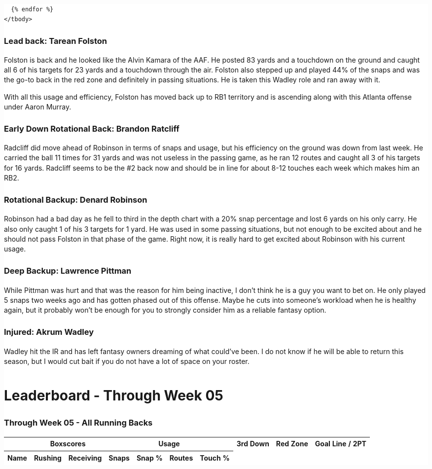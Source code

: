       {% endfor %}
    </tbody>
  </table>
</div>

### Lead back: Tarean Folston

Folston is back and he looked like the Alvin Kamara of the AAF. He posted 83 yards and a touchdown on the ground and caught all 6 of his targets for 23 yards and a touchdown through the air. Folston also stepped up and played 44% of the snaps and was the go-to back in the red zone and definitely in passing situations. He is taken this Wadley role and ran away with it.

With all this usage and efficiency, Folston has moved back up to RB1 territory and is ascending along with this Atlanta offense under Aaron Murray.

### Early Down Rotational Back: Brandon Ratcliff

Radcliff did move ahead of Robinson in terms of snaps and usage, but his efficiency on the ground was down from last week. He carried the ball 11 times for 31 yards and was not useless in the passing game, as he ran 12 routes and caught all 3 of his targets for 16 yards. Radcliff seems to be the #2 back now and should be in line for about 8-12 touches each week which makes him an RB2.

### Rotational Backup: Denard Robinson

Robinson had a bad day as he fell to third in the depth chart with a 20% snap percentage and lost 6 yards on his only carry. He also only caught 1 of his 3 targets for 1 yard. He was used in some passing situations, but not enough to be excited about and he should not pass Folston in that phase of the game. Right now, it is really hard to get excited about Robinson with his current usage.

### Deep Backup: Lawrence Pittman

While Pittman was hurt and that was the reason for him being inactive, I don’t think he is a guy you want to bet on. He only played 5 snaps two weeks ago and has gotten phased out of this offense. Maybe he cuts into someone’s workload when he is healthy again, but it probably won’t be enough for you to strongly consider him as a reliable fantasy option.

### Injured: Akrum Wadley

Wadley hit the IR and has left fantasy owners dreaming of what could’ve been. I do not know if he will be able to return this season, but I would cut bait if you do not have a lot of space on your roster.

# Leaderboard - Through Week 05

<div>
  <h3 class="team-header aaf-header">Through Week 05 - All Running Backs</h3>
  <table id="rb-leaders" class="nowrap stripe">
    <thead>
      <tr class="text-xs bg-blue-lightest">
        <th></th>
        <th colspan="2" class="border-l border-r border-grey-light">Boxscores</th>
        <th colspan="4" class="border-r border-grey-light">Usage</th>
        <th colspan="2" class="border-r border-grey-light">3rd Down</th>
        <th colspan="2" class="border-r border-grey-light">Red Zone</th>
        <th colspan="2" class="border-r border-grey-light">Goal Line / 2PT</th>
      </tr>
      <tr class="text-xs text-center">
        <th class="border-r border-grey-light">Name</th>
        <th>Rushing</th>
        <th class="border-r border-grey-light">Receiving</th>
        <th>Snaps</th>
        <th>Snap %</th>
        <th>Routes</th>
        <th class="border-r border-grey-light">Touch %</th>